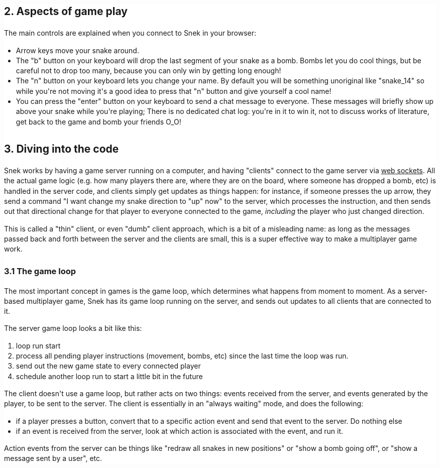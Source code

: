 ## 2. Aspects of game play

The main controls are explained when you connect to Snek in your browser:

- Arrow keys move your snake around.
- The "b" button on your keyboard will drop the last segment of your snake as a bomb. Bombs let you do cool things, but be careful not to drop too many, because you can only win by getting long enough!
- The "n" button on your keyboard lets you change your name. By default you will be something unoriginal like "snake_14" so while you're not moving it's a good idea to press that "n" button and give yourself a cool name!
- You can press the "enter" button on your keyboard to send a chat message to everyone. These messages will briefly show up above your snake while you're playing; There is no dedicated chat log: you're in it to win it, not to discuss works of literature, get back to the game and bomb your friends O_O!

## 3. Diving into the code

Snek works by having a game server running on a computer, and having "clients" connect to the game server via [web sockets](). All the actual game logic (e.g. how many players there are, where they are on the board, where someone has dropped a bomb, etc) is handled in the server code, and clients simply get updates as things happen: for instance, if someone presses the up arrow, they send a command "I want change my snake direction to "up" now" to the server, which processes the instruction, and then sends out that directional change for that player to everyone connected to the game, *including* the player who just changed direction. 

This is called a "thin" client, or even "dumb" client approach, which is a bit of a misleading name: as long as the messages passed back and forth between the server and the clients are small, this is a super effective way to make a multiplayer game work. 

### 3.1 The game loop

The most important concept in games is the game loop, which determines what happens from moment to moment. As a server-based multiplayer game, Snek has its game loop running on the server, and sends out updates to all clients that are connected to it.

The server game loop looks a bit like this:

1. loop run start
2. process all pending player instructions (movement, bombs, etc) since the last time the loop was run.
3. send out the new game state to every connected player
4. schedule another loop run to start a little bit in the future

The client doesn't use a game loop, but rather acts on two things: events received from the server, and events generated by the player, to be sent to the server. The client is essentially in an "always waiting" mode, and does the following:

- if a player presses a button, convert that to a specific action event and send that event to the server. Do nothing else
- if an event is received from the server, look at which action is associated with the event, and run it.

Action events from the server can be things like "redraw all snakes in new positions" or "show a bomb going off", or "show a message sent by a user", etc.
